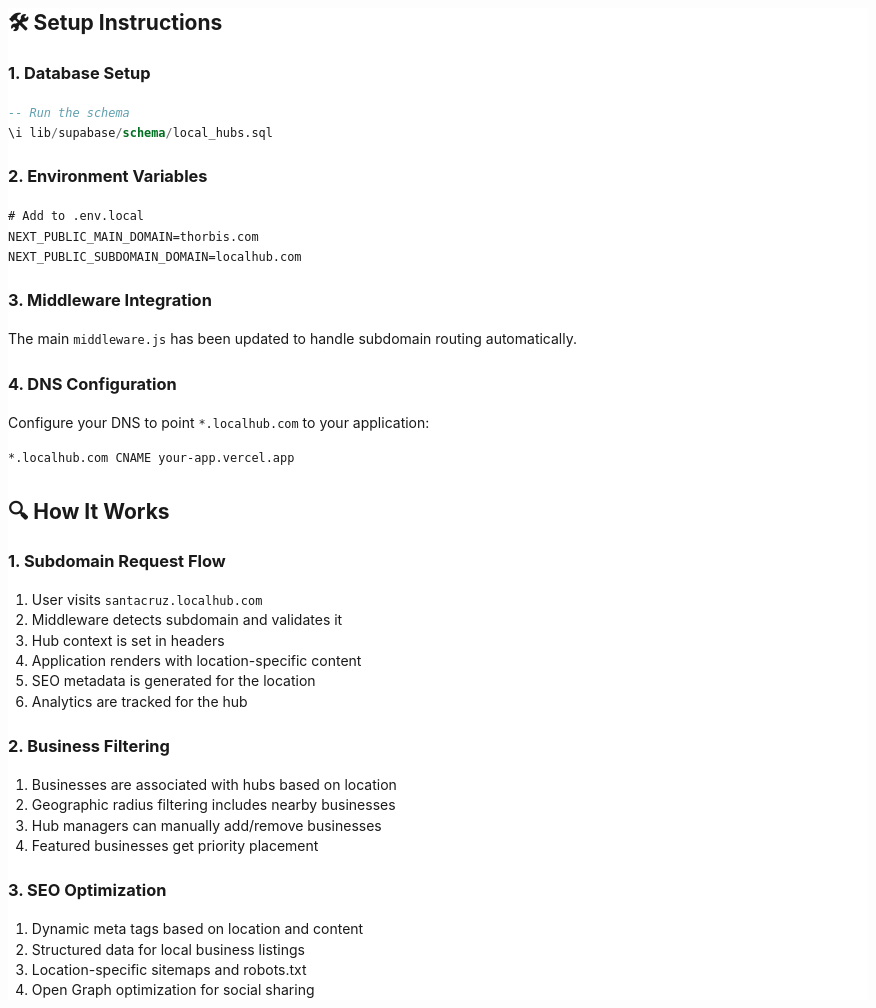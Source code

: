 ```
```

## 🛠️ Setup Instructions

### 1. Database Setup
```sql
-- Run the schema
\i lib/supabase/schema/local_hubs.sql
```

### 2. Environment Variables
```env
# Add to .env.local
NEXT_PUBLIC_MAIN_DOMAIN=thorbis.com
NEXT_PUBLIC_SUBDOMAIN_DOMAIN=localhub.com
```

### 3. Middleware Integration
The main `middleware.js` has been updated to handle subdomain routing automatically.

### 4. DNS Configuration
Configure your DNS to point `*.localhub.com` to your application:

```
*.localhub.com CNAME your-app.vercel.app
```

## 🔍 How It Works

### 1. Subdomain Request Flow
1. User visits `santacruz.localhub.com`
2. Middleware detects subdomain and validates it
3. Hub context is set in headers
4. Application renders with location-specific content
5. SEO metadata is generated for the location
6. Analytics are tracked for the hub

### 2. Business Filtering
1. Businesses are associated with hubs based on location
2. Geographic radius filtering includes nearby businesses
3. Hub managers can manually add/remove businesses
4. Featured businesses get priority placement

### 3. SEO Optimization
1. Dynamic meta tags based on location and content
2. Structured data for local business listings
3. Location-specific sitemaps and robots.txt
4. Open Graph optimization for social sharing
